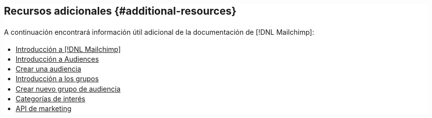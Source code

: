## Recursos adicionales {#additional-resources}

A continuación encontrará información útil adicional de la documentación de [!DNL Mailchimp]:
* [Introducción a [!DNL Mailchimp]](https://mailchimp.com/help/getting-started-with-mailchimp/)
* [Introducción a Audiences](https://mailchimp.com/help/getting-started-audience/)
* [Crear una audiencia](https://mailchimp.com/help/create-audience/)
* [Introducción a los grupos](https://mailchimp.com/help/getting-started-with-groups/)
* [Crear nuevo grupo de audiencia](https://mailchimp.com/help/create-new-audience-group/)
* [Categorías de interés](https://mailchimp.com/developer/marketing/api/interest-categories/)
* [API de marketing](https://mailchimp.com/developer/marketing/api/)
